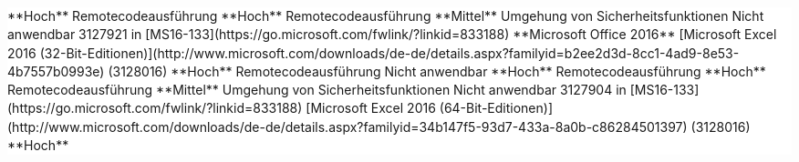 <td style="border:1px solid black;">
**Hoch**  
Remotecodeausführung
</td>
<td style="border:1px solid black;">
**Hoch**  
Remotecodeausführung
</td>
<td style="border:1px solid black;">
**Mittel**
Umgehung von Sicherheitsfunktionen
</td>
<td style="border:1px solid black;">
Nicht anwendbar
</td>
<td style="border:1px solid black;">
3127921 in [MS16-133](https://go.microsoft.com/fwlink/?linkid=833188)
</td>
</tr>
<tr>
<td style="border:1px solid black;" colspan="8">
**Microsoft Office 2016**
</td>
</tr>
<tr>
<td style="border:1px solid black;">
[Microsoft Excel 2016 (32-Bit-Editionen)](http://www.microsoft.com/downloads/de-de/details.aspx?familyid=b2ee2d3d-8cc1-4ad9-8e53-4b7557b0993e)  
(3128016)
</td>
<td style="border:1px solid black;">
**Hoch**  
Remotecodeausführung
</td>
<td style="border:1px solid black;">
Nicht anwendbar
</td>
<td style="border:1px solid black;">
**Hoch**  
Remotecodeausführung
</td>
<td style="border:1px solid black;">
**Hoch**  
Remotecodeausführung
</td>
<td style="border:1px solid black;">
**Mittel**
Umgehung von Sicherheitsfunktionen
</td>
<td style="border:1px solid black;">
Nicht anwendbar
</td>
<td style="border:1px solid black;">
3127904 in [MS16-133](https://go.microsoft.com/fwlink/?linkid=833188)
</td>
</tr>
<tr>
<td style="border:1px solid black;">
[Microsoft Excel 2016 (64-Bit-Editionen)](http://www.microsoft.com/downloads/de-de/details.aspx?familyid=34b147f5-93d7-433a-8a0b-c86284501397)  
(3128016)
</td>
<td style="border:1px solid black;">
**Hoch**  